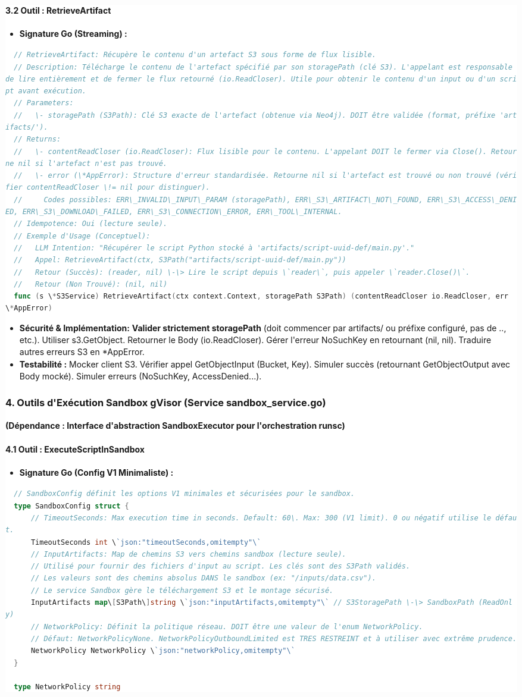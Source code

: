 #### **3.2 Outil : RetrieveArtifact**

* **Signature Go (Streaming) :**  
```go
  // RetrieveArtifact: Récupère le contenu d'un artefact S3 sous forme de flux lisible.  
  // Description: Télécharge le contenu de l'artefact spécifié par son storagePath (clé S3). L'appelant est responsable de lire entièrement et de fermer le flux retourné (io.ReadCloser). Utile pour obtenir le contenu d'un input ou d'un script avant exécution.  
  // Parameters:  
  //   \- storagePath (S3Path): Clé S3 exacte de l'artefact (obtenue via Neo4j). DOIT être validée (format, préfixe 'artifacts/').  
  // Returns:  
  //   \- contentReadCloser (io.ReadCloser): Flux lisible pour le contenu. L'appelant DOIT le fermer via Close(). Retourne nil si l'artefact n'est pas trouvé.  
  //   \- error (\*AppError): Structure d'erreur standardisée. Retourne nil si l'artefact est trouvé ou non trouvé (vérifier contentReadCloser \!= nil pour distinguer).  
  //     Codes possibles: ERR\_INVALID\_INPUT\_PARAM (storagePath), ERR\_S3\_ARTIFACT\_NOT\_FOUND, ERR\_S3\_ACCESS\_DENIED, ERR\_S3\_DOWNLOAD\_FAILED, ERR\_S3\_CONNECTION\_ERROR, ERR\_TOOL\_INTERNAL.  
  // Idempotence: Oui (lecture seule).  
  // Exemple d'Usage (Conceptuel):  
  //   LLM Intention: "Récupérer le script Python stocké à 'artifacts/script-uuid-def/main.py'."  
  //   Appel: RetrieveArtifact(ctx, S3Path("artifacts/script-uuid-def/main.py"))  
  //   Retour (Succès): (reader, nil) \-\> Lire le script depuis \`reader\`, puis appeler \`reader.Close()\`.  
  //   Retour (Non Trouvé): (nil, nil)  
  func (s \*S3Service) RetrieveArtifact(ctx context.Context, storagePath S3Path) (contentReadCloser io.ReadCloser, err \*AppError)

  ```

* **Sécurité & Implémentation:** **Valider strictement storagePath** (doit commencer par artifacts/ ou préfixe configuré, pas de .., etc.). Utiliser s3.GetObject. Retourner le Body (io.ReadCloser). Gérer l'erreur NoSuchKey en retournant (nil, nil). Traduire autres erreurs S3 en \*AppError.  
* **Testabilité :** Mocker client S3. Vérifier appel GetObjectInput (Bucket, Key). Simuler succès (retournant GetObjectOutput avec Body mocké). Simuler erreurs (NoSuchKey, AccessDenied...).

### **4\. Outils d'Exécution Sandbox gVisor (Service sandbox\_service.go)**

**(Dépendance : Interface d'abstraction SandboxExecutor pour l'orchestration runsc)**

#### **4.1 Outil : ExecuteScriptInSandbox**

* **Signature Go (Config V1 Minimaliste) :**  
```go
  // SandboxConfig définit les options V1 minimales et sécurisées pour le sandbox.  
  type SandboxConfig struct {  
      // TimeoutSeconds: Max execution time in seconds. Default: 60\. Max: 300 (V1 limit). 0 ou négatif utilise le défaut.  
      TimeoutSeconds int \`json:"timeoutSeconds,omitempty"\`  
      // InputArtifacts: Map de chemins S3 vers chemins sandbox (lecture seule).  
      // Utilisé pour fournir des fichiers d'input au script. Les clés sont des S3Path validés.  
      // Les valeurs sont des chemins absolus DANS le sandbox (ex: "/inputs/data.csv").  
      // Le service Sandbox gère le téléchargement S3 et le montage sécurisé.  
      InputArtifacts map\[S3Path\]string \`json:"inputArtifacts,omitempty"\` // S3StoragePath \-\> SandboxPath (ReadOnly)  
      // NetworkPolicy: Définit la politique réseau. DOIT être une valeur de l'enum NetworkPolicy.  
      // Défaut: NetworkPolicyNone. NetworkPolicyOutboundLimited est TRES RESTREINT et à utiliser avec extrême prudence.  
      NetworkPolicy NetworkPolicy \`json:"networkPolicy,omitempty"\`  
  }

  type NetworkPolicy string  
```